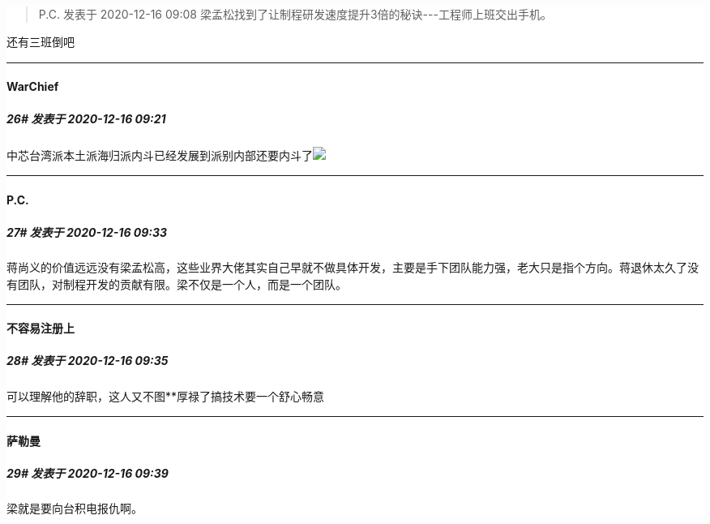 

<blockquote>P.C. 发表于 2020-12-16 09:08
梁孟松找到了让制程研发速度提升3倍的秘诀---工程师上班交出手机。</blockquote>
还有三班倒吧







*****

####  WarChief  
##### 26#       发表于 2020-12-16 09:21




中芯台湾派本土派海归派内斗已经发展到派别内部还要内斗了<img src="https://static.saraba1st.com/image/smiley/face2017/018.png" referrerpolicy="no-referrer">







*****

####  P.C.  
##### 27#       发表于 2020-12-16 09:33




蒋尚义的价值远远没有梁孟松高，这些业界大佬其实自己早就不做具体开发，主要是手下团队能力强，老大只是指个方向。蒋退休太久了没有团队，对制程开发的贡献有限。梁不仅是一个人，而是一个团队。







*****

####  不容易注册上  
##### 28#       发表于 2020-12-16 09:35




可以理解他的辞职，这人又不图**厚禄了搞技术要一个舒心畅意







*****

####  萨勒曼  
##### 29#       发表于 2020-12-16 09:39




梁就是要向台积电报仇啊。
